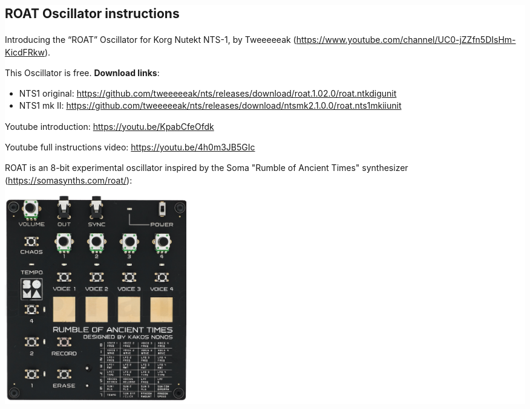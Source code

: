 
## ROAT Oscillator instructions

Introducing the “ROAT” Oscillator for Korg Nutekt NTS-1, by Tweeeeeak (https://www.youtube.com/channel/UC0-jZZfn5DIsHm-KicdFRkw).

This Oscillator is free. __Download links__:
- NTS1 original: https://github.com/tweeeeeak/nts/releases/download/roat.1.02.0/roat.ntkdigunit
- NTS1 mk II: https://github.com/tweeeeeak/nts/releases/download/ntsmk2.1.0.0/roat.nts1mkiiunit

Youtube introduction: https://youtu.be/KpabCfeOfdk

Youtube full instructions video: https://youtu.be/4h0m3JB5GIc

ROAT is an 8-bit experimental oscillator inspired by the Soma "Rumble of Ancient Times" synthesizer (https://somasynths.com/roat/):

[<img src="roatFront.PNG" data-canonical-src="roatFront.PNG" width="300" />](https://somasynths.com/roat/)
